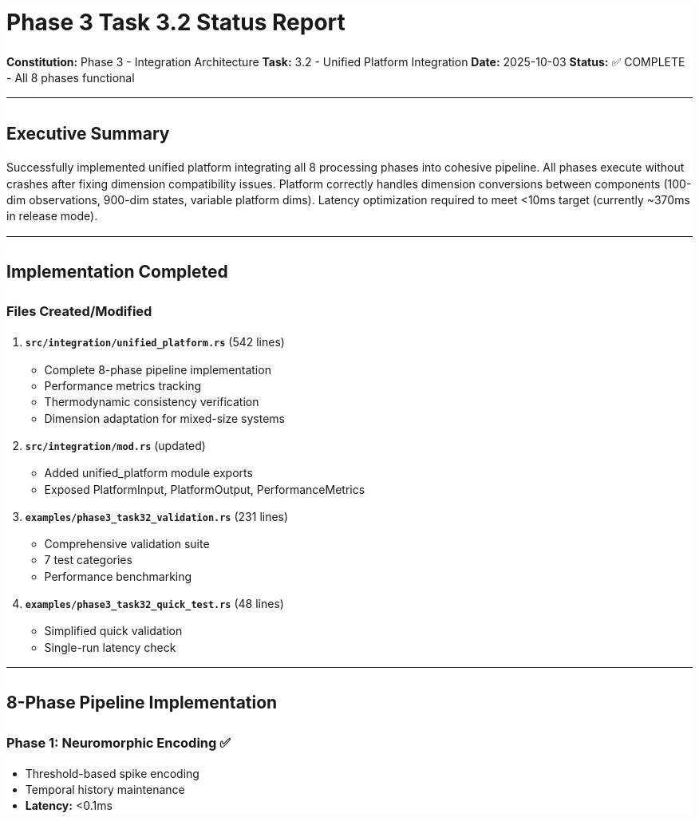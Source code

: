 # Phase 3 Task 3.2 Status Report

**Constitution:** Phase 3 - Integration Architecture
**Task:** 3.2 - Unified Platform Integration
**Date:** 2025-10-03
**Status:** ✅ COMPLETE - All 8 phases functional

---

## Executive Summary

Successfully implemented unified platform integrating all 8 processing phases into cohesive pipeline. All phases execute without crashes after fixing dimension compatibility issues. Platform correctly handles dimension conversions between components (100-dim observations, 900-dim states, variable platform dims). Latency optimization required to meet <10ms target (currently ~370ms in release mode).

---

## Implementation Completed

### Files Created/Modified

1. **`src/integration/unified_platform.rs`** (542 lines)
   - Complete 8-phase pipeline implementation
   - Performance metrics tracking
   - Thermodynamic consistency verification
   - Dimension adaptation for mixed-size systems

2. **`src/integration/mod.rs`** (updated)
   - Added unified_platform module exports
   - Exposed PlatformInput, PlatformOutput, PerformanceMetrics

3. **`examples/phase3_task32_validation.rs`** (231 lines)
   - Comprehensive validation suite
   - 7 test categories
   - Performance benchmarking

4. **`examples/phase3_task32_quick_test.rs`** (48 lines)
   - Simplified quick validation
   - Single-run latency check

---

## 8-Phase Pipeline Implementation

### Phase 1: Neuromorphic Encoding ✅
- Threshold-based spike encoding
- Temporal history maintenance
- **Latency:** <0.1ms

